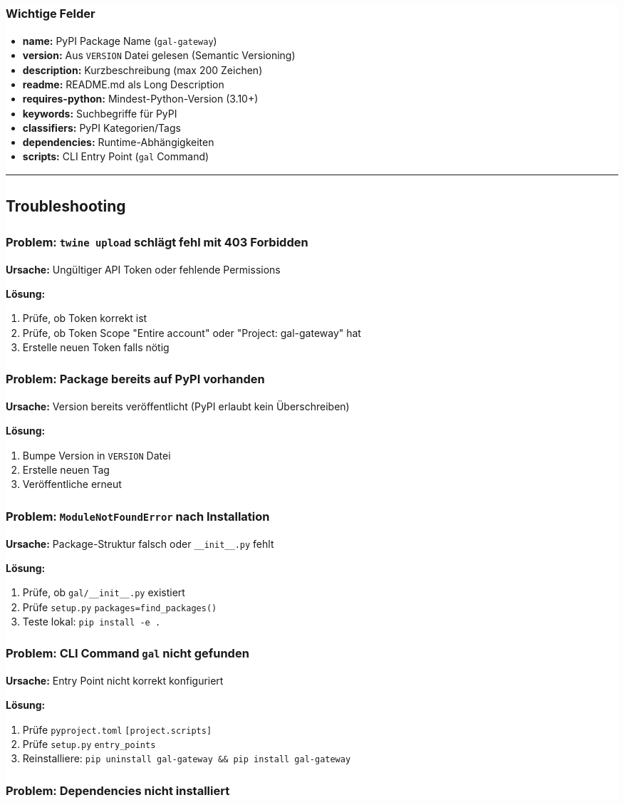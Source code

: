 ### Wichtige Felder

- **name:** PyPI Package Name (`gal-gateway`)
- **version:** Aus `VERSION` Datei gelesen (Semantic Versioning)
- **description:** Kurzbeschreibung (max 200 Zeichen)
- **readme:** README.md als Long Description
- **requires-python:** Mindest-Python-Version (3.10+)
- **keywords:** Suchbegriffe für PyPI
- **classifiers:** PyPI Kategorien/Tags
- **dependencies:** Runtime-Abhängigkeiten
- **scripts:** CLI Entry Point (`gal` Command)

---

## Troubleshooting

### Problem: `twine upload` schlägt fehl mit 403 Forbidden

**Ursache:** Ungültiger API Token oder fehlende Permissions

**Lösung:**
1. Prüfe, ob Token korrekt ist
2. Prüfe, ob Token Scope "Entire account" oder "Project: gal-gateway" hat
3. Erstelle neuen Token falls nötig

### Problem: Package bereits auf PyPI vorhanden

**Ursache:** Version bereits veröffentlicht (PyPI erlaubt kein Überschreiben)

**Lösung:**
1. Bumpe Version in `VERSION` Datei
2. Erstelle neuen Tag
3. Veröffentliche erneut

### Problem: `ModuleNotFoundError` nach Installation

**Ursache:** Package-Struktur falsch oder `__init__.py` fehlt

**Lösung:**
1. Prüfe, ob `gal/__init__.py` existiert
2. Prüfe `setup.py` `packages=find_packages()`
3. Teste lokal: `pip install -e .`

### Problem: CLI Command `gal` nicht gefunden

**Ursache:** Entry Point nicht korrekt konfiguriert

**Lösung:**
1. Prüfe `pyproject.toml` `[project.scripts]`
2. Prüfe `setup.py` `entry_points`
3. Reinstalliere: `pip uninstall gal-gateway && pip install gal-gateway`

### Problem: Dependencies nicht installiert
